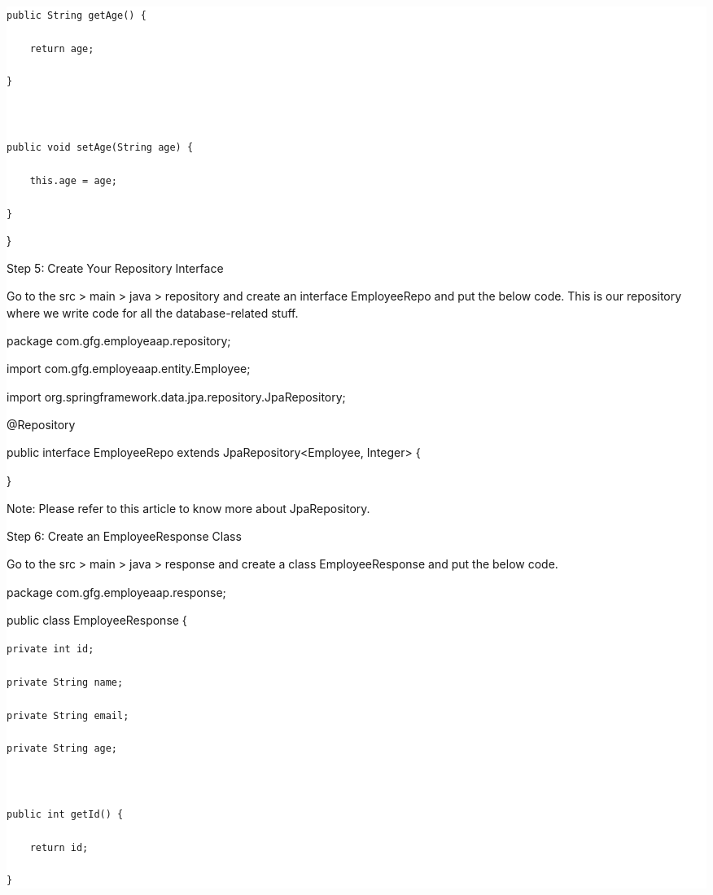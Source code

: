   

    public String getAge() { 

        return age; 

    } 

  

    public void setAge(String age) { 

        this.age = age; 

    } 
} 
 
Step 5: Create Your Repository Interface

Go to the src > main > java > repository and create an interface EmployeeRepo and put the below code. This is our repository where we write code for all the database-related stuff.


package com.gfg.employeaap.repository; 

  

import com.gfg.employeaap.entity.Employee; 

import org.springframework.data.jpa.repository.JpaRepository; 

  
@Repository

public interface EmployeeRepo extends JpaRepository<Employee, Integer> { 

  
}
 
Note: Please refer to this article to know more about JpaRepository.

Step 6: Create an EmployeeResponse Class

Go to the src > main > java > response and create a class EmployeeResponse and put the below code.


package com.gfg.employeaap.response; 

  

public class EmployeeResponse { 

  

    private int id; 

    private String name; 

    private String email; 

    private String age; 

  

    public int getId() { 

        return id; 

    } 
